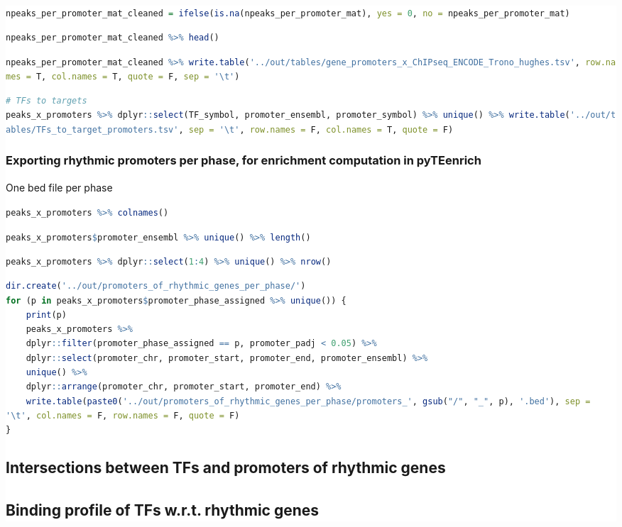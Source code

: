 ```R
npeaks_per_promoter_mat_cleaned = ifelse(is.na(npeaks_per_promoter_mat), yes = 0, no = npeaks_per_promoter_mat)
```

```R
npeaks_per_promoter_mat_cleaned %>% head()
```

```R
npeaks_per_promoter_mat_cleaned %>% write.table('../out/tables/gene_promoters_x_ChIPseq_ENCODE_Trono_hughes.tsv', row.names = T, col.names = T, quote = F, sep = '\t')
```

```R
# TFs to targets
peaks_x_promoters %>% dplyr::select(TF_symbol, promoter_ensembl, promoter_symbol) %>% unique() %>% write.table('../out/tables/TFs_to_target_promoters.tsv', sep = '\t', row.names = F, col.names = T, quote = F)
```

### Exporting rhythmic promoters per phase, for enrichment computation in pyTEenrich

One bed file per phase

```R
peaks_x_promoters %>% colnames()
```

```R
peaks_x_promoters$promoter_ensembl %>% unique() %>% length()
```

```R
peaks_x_promoters %>% dplyr::select(1:4) %>% unique() %>% nrow()
```

```R
dir.create('../out/promoters_of_rhythmic_genes_per_phase/')
for (p in peaks_x_promoters$promoter_phase_assigned %>% unique()) {
    print(p)
    peaks_x_promoters %>% 
    dplyr::filter(promoter_phase_assigned == p, promoter_padj < 0.05) %>% 
    dplyr::select(promoter_chr, promoter_start, promoter_end, promoter_ensembl) %>%
    unique() %>%
    dplyr::arrange(promoter_chr, promoter_start, promoter_end) %>%
    write.table(paste0('../out/promoters_of_rhythmic_genes_per_phase/promoters_', gsub("/", "_", p), '.bed'), sep = '\t', col.names = F, row.names = F, quote = F)
}
```

## Intersections between TFs and promoters of rhythmic genes


## Binding profile of TFs w.r.t. rhythmic genes
